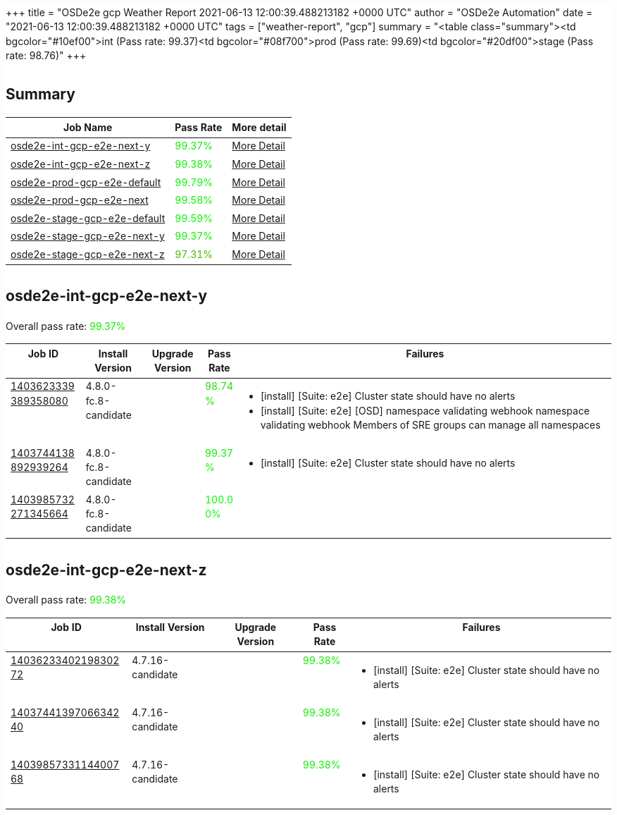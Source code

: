 +++
title = "OSDe2e gcp Weather Report 2021-06-13 12:00:39.488213182 +0000 UTC"
author = "OSDe2e Automation"
date = "2021-06-13 12:00:39.488213182 +0000 UTC"
tags = ["weather-report", "gcp"]
summary = "<table class=\"summary\"><tr><td bgcolor=\"#10ef00\"></td><td>int (Pass rate: 99.37)</td></tr><tr><td bgcolor=\"#08f700\"></td><td>prod (Pass rate: 99.69)</td></tr><tr><td bgcolor=\"#20df00\"></td><td>stage (Pass rate: 98.76)</td></tr></table>"
+++
## Summary

| Job Name | Pass Rate | More detail |
|----------|-----------|-------------|
|[osde2e-int-gcp-e2e-next-y](https://prow.svc.ci.openshift.org/?job=osde2e-int-gcp-e2e-next-y)| <span style="color:#11ee00;">99.37%</span>|[More Detail](#osde2e-int-gcp-e2e-next-y)|
|[osde2e-int-gcp-e2e-next-z](https://prow.svc.ci.openshift.org/?job=osde2e-int-gcp-e2e-next-z)| <span style="color:#10ef00;">99.38%</span>|[More Detail](#osde2e-int-gcp-e2e-next-z)|
|[osde2e-prod-gcp-e2e-default](https://prow.svc.ci.openshift.org/?job=osde2e-prod-gcp-e2e-default)| <span style="color:#06f900;">99.79%</span>|[More Detail](#osde2e-prod-gcp-e2e-default)|
|[osde2e-prod-gcp-e2e-next](https://prow.svc.ci.openshift.org/?job=osde2e-prod-gcp-e2e-next)| <span style="color:#0bf400;">99.58%</span>|[More Detail](#osde2e-prod-gcp-e2e-next)|
|[osde2e-stage-gcp-e2e-default](https://prow.svc.ci.openshift.org/?job=osde2e-stage-gcp-e2e-default)| <span style="color:#0bf400;">99.59%</span>|[More Detail](#osde2e-stage-gcp-e2e-default)|
|[osde2e-stage-gcp-e2e-next-y](https://prow.svc.ci.openshift.org/?job=osde2e-stage-gcp-e2e-next-y)| <span style="color:#11ee00;">99.37%</span>|[More Detail](#osde2e-stage-gcp-e2e-next-y)|
|[osde2e-stage-gcp-e2e-next-z](https://prow.svc.ci.openshift.org/?job=osde2e-stage-gcp-e2e-next-z)| <span style="color:#45ba00;">97.31%</span>|[More Detail](#osde2e-stage-gcp-e2e-next-z)|



## osde2e-int-gcp-e2e-next-y

Overall pass rate: <span style="color:#11ee00;">99.37%</span>

| Job ID | Install Version | Upgrade Version | Pass Rate | Failures |
|--------|-----------------|-----------------|-----------|----------|
[1403623339389358080](https://prow.ci.openshift.org/view/gs/origin-ci-test/logs/osde2e-int-gcp-e2e-next-y/1403623339389358080) | 4.8.0-fc.8-candidate |  | <span style="color:#21de00;">98.74%</span>|<ul><li>[install] [Suite: e2e] Cluster state should have no alerts</li><li>[install] [Suite: e2e] [OSD] namespace validating webhook namespace validating webhook Members of SRE groups can manage all namespaces</li></ul>
[1403744138892939264](https://prow.ci.openshift.org/view/gs/origin-ci-test/logs/osde2e-int-gcp-e2e-next-y/1403744138892939264) | 4.8.0-fc.8-candidate |  | <span style="color:#11ee00;">99.37%</span>|<ul><li>[install] [Suite: e2e] Cluster state should have no alerts</li></ul>
[1403985732271345664](https://prow.ci.openshift.org/view/gs/origin-ci-test/logs/osde2e-int-gcp-e2e-next-y/1403985732271345664) | 4.8.0-fc.8-candidate |  | <span style="color:#01fe00;">100.00%</span>|



## osde2e-int-gcp-e2e-next-z

Overall pass rate: <span style="color:#10ef00;">99.38%</span>

| Job ID | Install Version | Upgrade Version | Pass Rate | Failures |
|--------|-----------------|-----------------|-----------|----------|
[1403623340219830272](https://prow.ci.openshift.org/view/gs/origin-ci-test/logs/osde2e-int-gcp-e2e-next-z/1403623340219830272) | 4.7.16-candidate |  | <span style="color:#10ef00;">99.38%</span>|<ul><li>[install] [Suite: e2e] Cluster state should have no alerts</li></ul>
[1403744139706634240](https://prow.ci.openshift.org/view/gs/origin-ci-test/logs/osde2e-int-gcp-e2e-next-z/1403744139706634240) | 4.7.16-candidate |  | <span style="color:#10ef00;">99.38%</span>|<ul><li>[install] [Suite: e2e] Cluster state should have no alerts</li></ul>
[1403985733114400768](https://prow.ci.openshift.org/view/gs/origin-ci-test/logs/osde2e-int-gcp-e2e-next-z/1403985733114400768) | 4.7.16-candidate |  | <span style="color:#10ef00;">99.38%</span>|<ul><li>[install] [Suite: e2e] Cluster state should have no alerts</li></ul>
